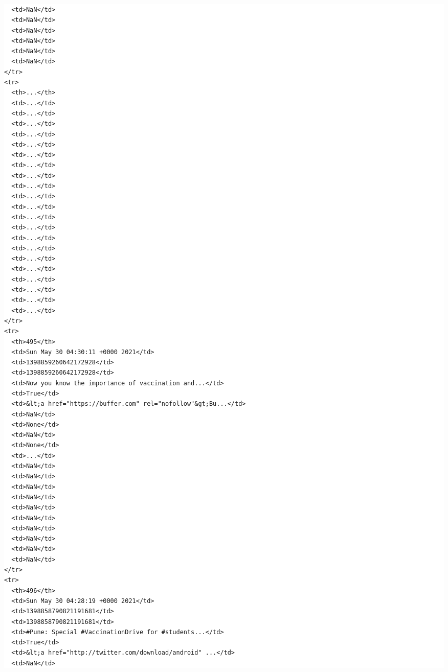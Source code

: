       <td>NaN</td>
      <td>NaN</td>
      <td>NaN</td>
      <td>NaN</td>
      <td>NaN</td>
      <td>NaN</td>
    </tr>
    <tr>
      <th>...</th>
      <td>...</td>
      <td>...</td>
      <td>...</td>
      <td>...</td>
      <td>...</td>
      <td>...</td>
      <td>...</td>
      <td>...</td>
      <td>...</td>
      <td>...</td>
      <td>...</td>
      <td>...</td>
      <td>...</td>
      <td>...</td>
      <td>...</td>
      <td>...</td>
      <td>...</td>
      <td>...</td>
      <td>...</td>
      <td>...</td>
      <td>...</td>
    </tr>
    <tr>
      <th>495</th>
      <td>Sun May 30 04:30:11 +0000 2021</td>
      <td>1398859260642172928</td>
      <td>1398859260642172928</td>
      <td>Now you know the importance of vaccination and...</td>
      <td>True</td>
      <td>&lt;a href="https://buffer.com" rel="nofollow"&gt;Bu...</td>
      <td>NaN</td>
      <td>None</td>
      <td>NaN</td>
      <td>None</td>
      <td>...</td>
      <td>NaN</td>
      <td>NaN</td>
      <td>NaN</td>
      <td>NaN</td>
      <td>NaN</td>
      <td>NaN</td>
      <td>NaN</td>
      <td>NaN</td>
      <td>NaN</td>
      <td>NaN</td>
    </tr>
    <tr>
      <th>496</th>
      <td>Sun May 30 04:28:19 +0000 2021</td>
      <td>1398858790821191681</td>
      <td>1398858790821191681</td>
      <td>#Pune: Special #VaccinationDrive for #students...</td>
      <td>True</td>
      <td>&lt;a href="http://twitter.com/download/android" ...</td>
      <td>NaN</td>